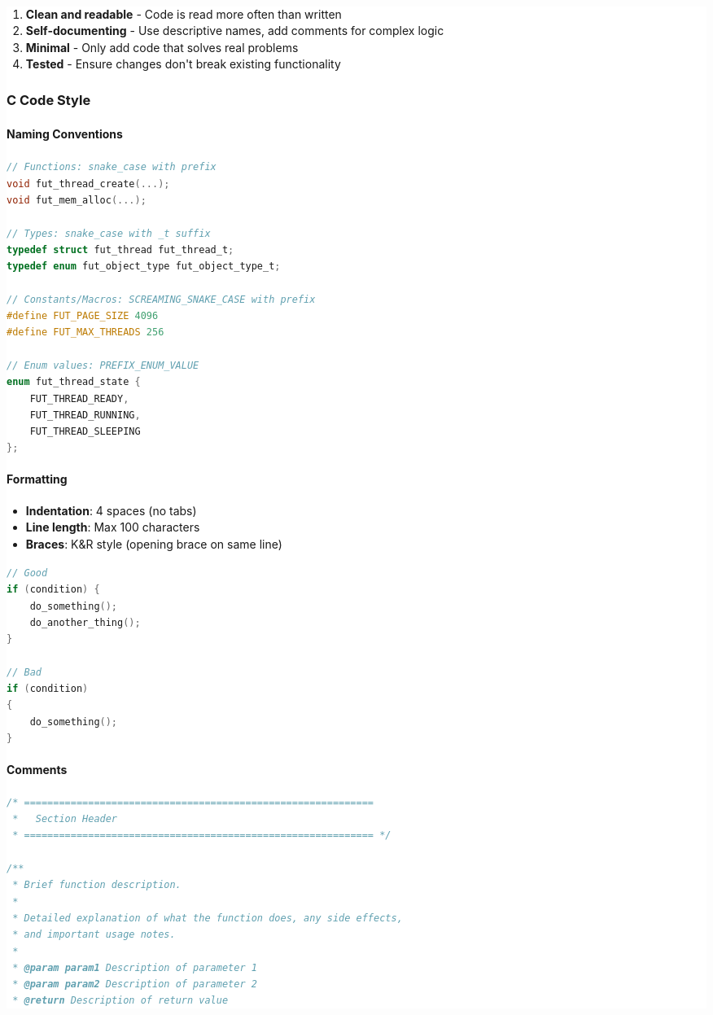 1. **Clean and readable** - Code is read more often than written
2. **Self-documenting** - Use descriptive names, add comments for complex logic
3. **Minimal** - Only add code that solves real problems
4. **Tested** - Ensure changes don't break existing functionality

### C Code Style

#### Naming Conventions

```c
// Functions: snake_case with prefix
void fut_thread_create(...);
void fut_mem_alloc(...);

// Types: snake_case with _t suffix
typedef struct fut_thread fut_thread_t;
typedef enum fut_object_type fut_object_type_t;

// Constants/Macros: SCREAMING_SNAKE_CASE with prefix
#define FUT_PAGE_SIZE 4096
#define FUT_MAX_THREADS 256

// Enum values: PREFIX_ENUM_VALUE
enum fut_thread_state {
    FUT_THREAD_READY,
    FUT_THREAD_RUNNING,
    FUT_THREAD_SLEEPING
};
```

#### Formatting

- **Indentation**: 4 spaces (no tabs)
- **Line length**: Max 100 characters
- **Braces**: K&R style (opening brace on same line)

```c
// Good
if (condition) {
    do_something();
    do_another_thing();
}

// Bad
if (condition)
{
    do_something();
}
```

#### Comments

```c
/* ============================================================
 *   Section Header
 * ============================================================ */

/**
 * Brief function description.
 *
 * Detailed explanation of what the function does, any side effects,
 * and important usage notes.
 *
 * @param param1 Description of parameter 1
 * @param param2 Description of parameter 2
 * @return Description of return value
```